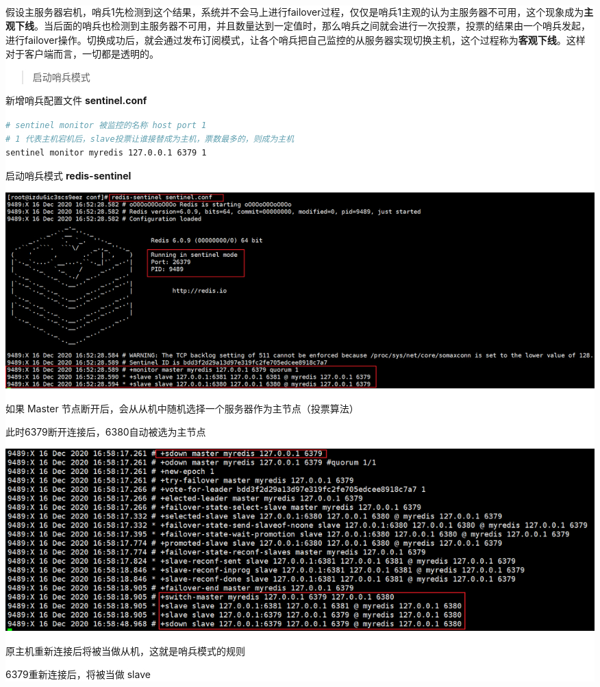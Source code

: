 假设主服务器宕机，哨兵1先检测到这个结果，系统并不会马上进行failover过程，仅仅是哨兵1主观的认为主服务器不可用，这个现象成为**主观下线**。当后面的哨兵也检测到主服务器不可用，并且数量达到一定值时，那么哨兵之间就会进行一次投票，投票的结果由一个哨兵发起，进行failover操作。切换成功后，就会通过发布订阅模式，让各个哨兵把自己监控的从服务器实现切换主机，这个过程称为**客观下线**。这样对于客户端而言，一切都是透明的。

> 启动哨兵模式

新增哨兵配置文件 **sentinel.conf**

```bash
# sentinel monitor 被监控的名称 host port 1
# 1 代表主机宕机后，slave投票让谁接替成为主机，票数最多的，则成为主机
sentinel monitor myredis 127.0.0.1 6379 1
```

启动哨兵模式 **redis-sentinel**

![image-20201216165623174](redis.assets/image-20201216165623174.png)

如果 Master 节点断开后，会从从机中随机选择一个服务器作为主节点（投票算法）

此时6379断开连接后，6380自动被选为主节点

![image-20201216170548338](redis.assets/image-20201216170548338.png)

原主机重新连接后将被当做从机，这就是哨兵模式的规则

6379重新连接后，将被当做 slave
